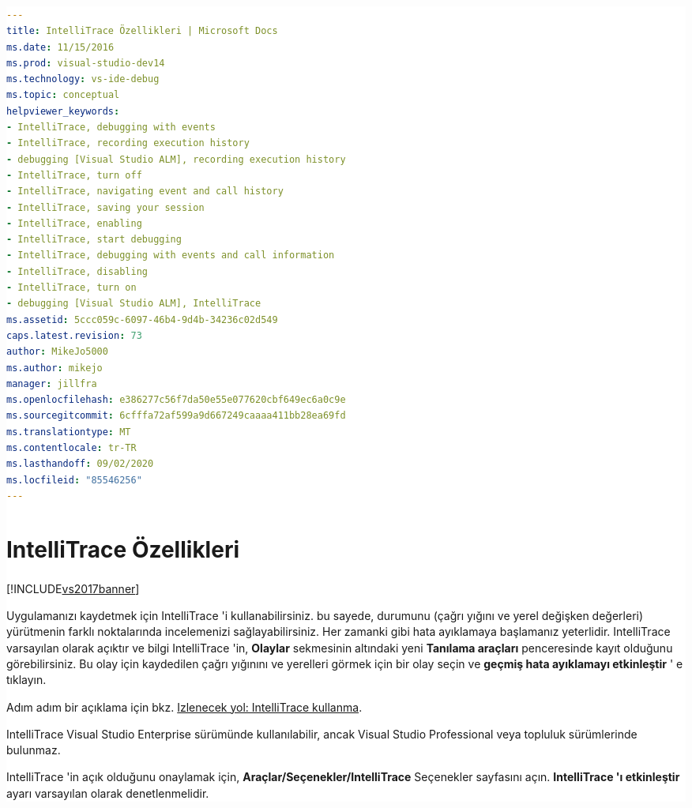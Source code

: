 ```yaml
---
title: IntelliTrace Özellikleri | Microsoft Docs
ms.date: 11/15/2016
ms.prod: visual-studio-dev14
ms.technology: vs-ide-debug
ms.topic: conceptual
helpviewer_keywords:
- IntelliTrace, debugging with events
- IntelliTrace, recording execution history
- debugging [Visual Studio ALM], recording execution history
- IntelliTrace, turn off
- IntelliTrace, navigating event and call history
- IntelliTrace, saving your session
- IntelliTrace, enabling
- IntelliTrace, start debugging
- IntelliTrace, debugging with events and call information
- IntelliTrace, disabling
- IntelliTrace, turn on
- debugging [Visual Studio ALM], IntelliTrace
ms.assetid: 5ccc059c-6097-46b4-9d4b-34236c02d549
caps.latest.revision: 73
author: MikeJo5000
ms.author: mikejo
manager: jillfra
ms.openlocfilehash: e386277c56f7da50e55e077620cbf649ec6a0c9e
ms.sourcegitcommit: 6cfffa72af599a9d667249caaaa411bb28ea69fd
ms.translationtype: MT
ms.contentlocale: tr-TR
ms.lasthandoff: 09/02/2020
ms.locfileid: "85546256"
---
```

# <a name="intellitrace-features"></a>IntelliTrace Özellikleri
[!INCLUDE[vs2017banner](../includes/vs2017banner.md)]

Uygulamanızı kaydetmek için IntelliTrace 'i kullanabilirsiniz. bu sayede, durumunu (çağrı yığını ve yerel değişken değerleri) yürütmenin farklı noktalarında incelemenizi sağlayabilirsiniz. Her zamanki gibi hata ayıklamaya başlamanız yeterlidir. IntelliTrace varsayılan olarak açıktır ve bilgi IntelliTrace 'in, **Olaylar** sekmesinin altındaki yeni **Tanılama araçları** penceresinde kayıt olduğunu görebilirsiniz. Bu olay için kaydedilen çağrı yığınını ve yerelleri görmek için bir olay seçin ve **geçmiş hata ayıklamayı etkinleştir** ' e tıklayın.  
  
 Adım adım bir açıklama için bkz. [Izlenecek yol: IntelliTrace kullanma](../debugger/walkthrough-using-intellitrace.md).  
  
 IntelliTrace Visual Studio Enterprise sürümünde kullanılabilir, ancak Visual Studio Professional veya topluluk sürümlerinde bulunmaz.  
  
 IntelliTrace 'in açık olduğunu onaylamak için, **Araçlar/Seçenekler/IntelliTrace** Seçenekler sayfasını açın. **IntelliTrace 'ı etkinleştir** ayarı varsayılan olarak denetlenmelidir.  
  